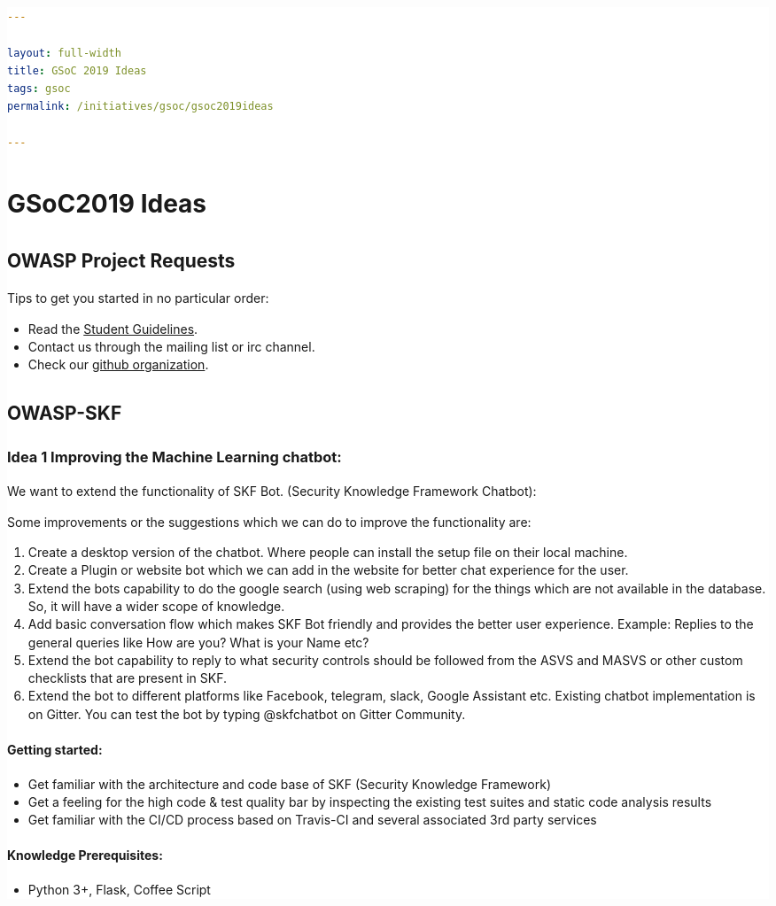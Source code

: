```yaml
---

layout: full-width
title: GSoC 2019 Ideas
tags: gsoc
permalink: /initiatives/gsoc/gsoc2019ideas

---
```

# GSoC2019 Ideas

## OWASP Project Requests

Tips to get you started in no particular order:
- Read the [Student Guidelines](gsoc2019).
- Contact us through the mailing list or irc channel.
- Check our [github organization](https://github.com/OWASP).

## OWASP-SKF

### Idea 1 Improving the Machine Learning chatbot:

We want to extend the functionality of SKF Bot. (Security Knowledge Framework Chatbot):

Some improvements or the suggestions which we can do to improve the functionality are:

1. Create a desktop version of the chatbot. Where people can install the setup file on their local machine.
2. Create a Plugin or website bot which we can add in the website for better chat experience for the user.
3. Extend the bots capability to do the google search (using web scraping) for the things which are not available in the database. So, it will have a wider scope of knowledge.
4. Add basic conversation flow which makes SKF Bot friendly and provides the better user experience. Example: Replies to the general queries like How are you? What is your Name etc?
5. Extend the bot capability to reply to what security controls should be followed from the ASVS and MASVS or other custom checklists that are present in SKF.
6. Extend the bot to different platforms like Facebook, telegram, slack, Google Assistant etc.
Existing chatbot implementation is on Gitter. You can test the bot by typing @skfchatbot on Gitter Community.

#### Getting started:

- Get familiar with the architecture and code base of SKF (Security Knowledge Framework)
- Get a feeling for the high code & test quality bar by inspecting the existing test suites and static code analysis results
- Get familiar with the CI/CD process based on Travis-CI and several associated 3rd party services

#### Knowledge Prerequisites:

- Python 3+, Flask, Coffee Script

